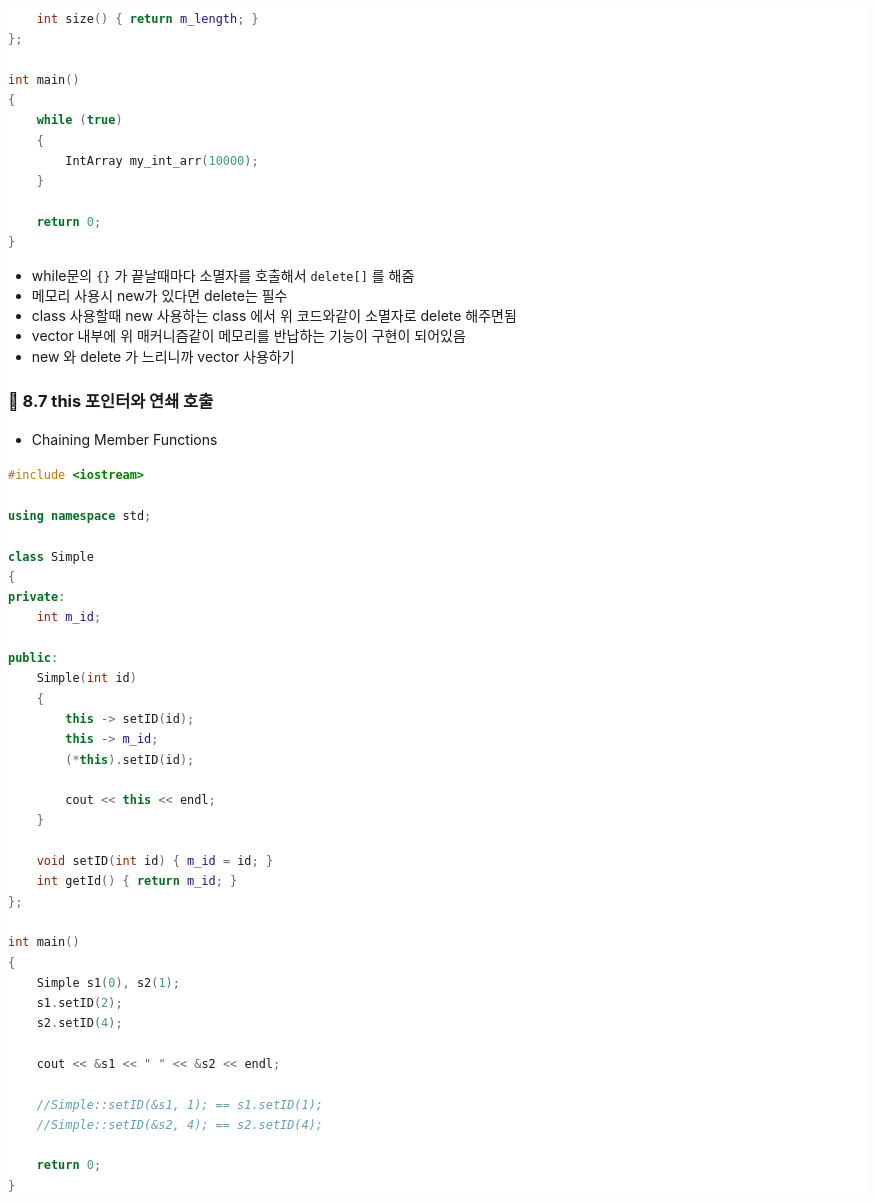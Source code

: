 ```cpp
	int size() { return m_length; }
};

int main()
{
	while (true)
	{
		IntArray my_int_arr(10000);
	}

	return 0;
}
```

- while문의 `{}` 가 끝날때마다 소멸자를 호출해서 `delete[]` 를 해줌
- 메모리 사용시 new가 있다면 delete는 필수
- class 사용할때 new 사용하는 class 에서 위 코드와같이 소멸자로 delete 해주면됨 
- vector 내부에 위 매커니즘같이 메모리를 반납하는 기능이 구현이 되어있음
- new 와 delete 가 느리니까 vector 사용하기

### **🌱 8.7 this 포인터와 연쇄 호출**

- Chaining Member Functions

```cpp
#include <iostream>

using namespace std;

class Simple
{
private:
	int m_id;

public:
	Simple(int id)
	{
		this -> setID(id);
		this -> m_id;
		(*this).setID(id);

		cout << this << endl;
	}

	void setID(int id) { m_id = id; }
	int getId() { return m_id; }
};

int main()
{
	Simple s1(0), s2(1);
	s1.setID(2);
	s2.setID(4);

	cout << &s1 << " " << &s2 << endl;

	//Simple::setID(&s1, 1); == s1.setID(1);
	//Simple::setID(&s2, 4); == s2.setID(4);

	return 0;
}
```
